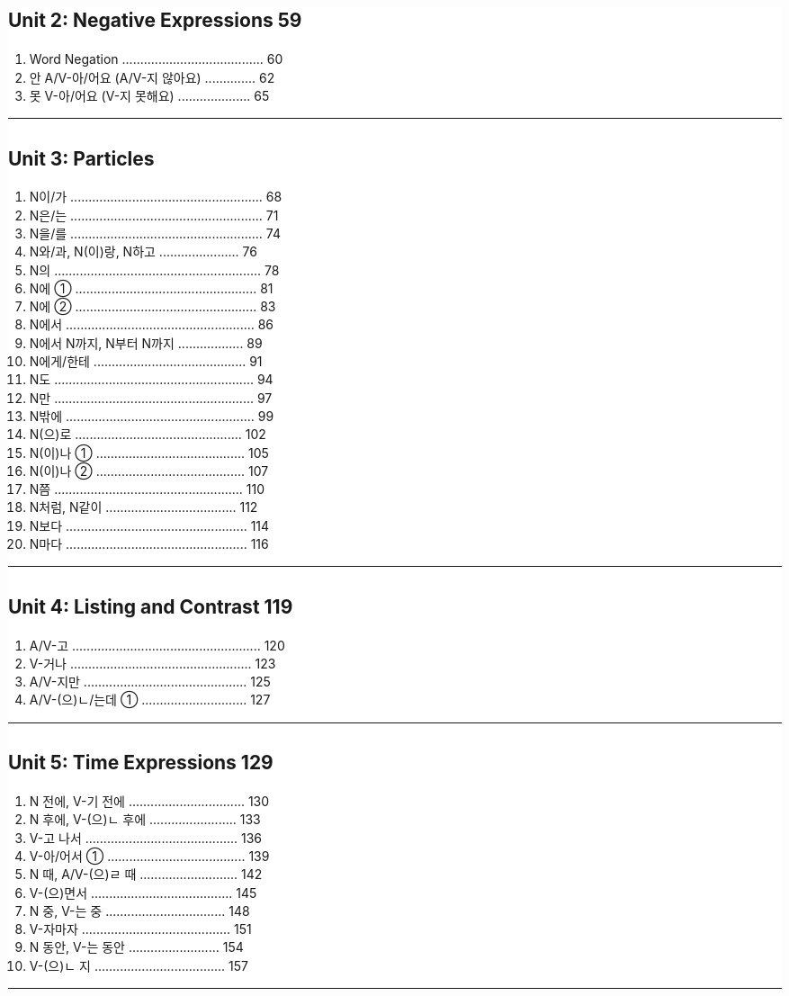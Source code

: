 
## Unit 2: Negative Expressions 59
01. Word Negation ....................................... 60  
02. 안 A/V-아/어요 (A/V-지 않아요) .............. 62  
03. 못 V-아/어요 (V-지 못해요) .................... 65  

---

## Unit 3: Particles
01. N이/가 ..................................................... 68  
02. N은/는 ..................................................... 71  
03. N을/를 ..................................................... 74  
04. N와/과, N(이)랑, N하고 ...................... 76  
05. N의 ......................................................... 78  
06. N에 ① .................................................. 81  
07. N에 ② .................................................. 83  
08. N에서 .................................................... 86  
09. N에서 N까지, N부터 N까지 .................. 89  
10. N에게/한테 .......................................... 91  
11. N도 ....................................................... 94  
12. N만 ....................................................... 97  
13. N밖에 .................................................... 99  
14. N(으)로 .............................................. 102  
15. N(이)나 ① ......................................... 105  
16. N(이)나 ② ......................................... 107  
17. N쯤 .................................................... 110  
18. N처럼, N같이 .................................... 112  
19. N보다 .................................................. 114  
20. N마다 .................................................. 116  

---

## Unit 4: Listing and Contrast 119
01. A/V-고 .................................................... 120  
02. V-거나 .................................................. 123  
03. A/V-지만 ............................................. 125  
04. A/V-(으)ㄴ/는데 ① ............................. 127  

---

## Unit 5: Time Expressions 129
01. N 전에, V-기 전에 ................................ 130  
02. N 후에, V-(으)ㄴ 후에 ........................ 133  
03. V-고 나서 .......................................... 136  
04. V-아/어서 ① ...................................... 139  
05. N 때, A/V-(으)ㄹ 때 ........................... 142  
06. V-(으)면서 ....................................... 145  
07. N 중, V-는 중 ................................. 148  
08. V-자마자 ......................................... 151  
09. N 동안, V-는 동안 ......................... 154  
10. V-(으)ㄴ 지 .................................... 157  

---